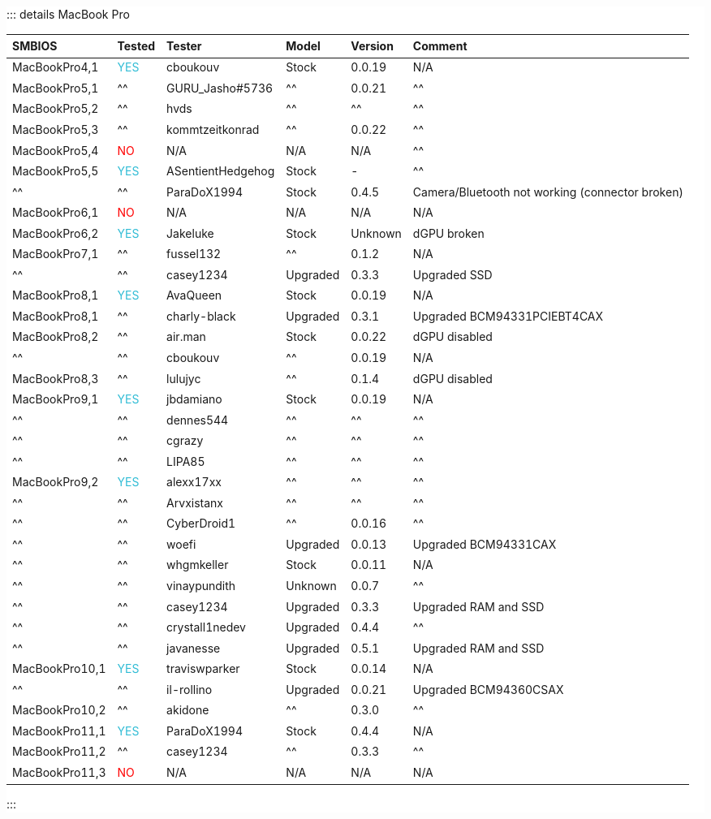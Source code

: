 ::: details MacBook Pro

| SMBIOS | Tested | Tester | Model | Version | Comment |
| :--- | :--- | :--- | :--- | :--- | :--- |
| MacBookPro4,1 | <span style="color:#30BCD5"> YES </span> | cboukouv | Stock | 0.0.19 | N/A |
| MacBookPro5,1 | ^^ | GURU_Jasho#5736 | ^^ | 0.0.21 | ^^ |
| MacBookPro5,2 | ^^ | hvds | ^^ | ^^ | ^^ |
| MacBookPro5,3 | ^^ | kommtzeitkonrad | ^^ | 0.0.22 | ^^ |
| MacBookPro5,4 | <span style="color:red"> NO </span> | N/A | N/A | N/A | ^^ |
| MacBookPro5,5 | <span style="color:#30BCD5"> YES </span> | ASentientHedgehog | Stock | - | ^^ |
| ^^ | ^^ | ParaDoX1994 | Stock | 0.4.5 | Camera/Bluetooth not working (connector broken) |
| MacBookPro6,1 | <span style="color:red"> NO </span> | N/A | N/A | N/A | N/A |
| MacBookPro6,2 | <span style="color:#30BCD5"> YES </span> | Jakeluke | Stock | Unknown | dGPU broken |
| MacBookPro7,1 | ^^ | fussel132 | ^^ | 0.1.2 | N/A
| ^^ | ^^ | casey1234 | Upgraded | 0.3.3 | Upgraded SSD |
| MacBookPro8,1 | <span style="color:#30BCD5"> YES </span> | AvaQueen | Stock | 0.0.19 | N/A |
| MacBookPro8,1 | ^^ | charly-black | Upgraded | 0.3.1 | Upgraded BCM94331PCIEBT4CAX |
| MacBookPro8,2 | ^^ | air.man | Stock | 0.0.22 | dGPU disabled |
| ^^ | ^^ | cboukouv | ^^ | 0.0.19 | N/A |
| MacBookPro8,3 | ^^ | lulujyc | ^^  | 0.1.4 | dGPU disabled |
| MacBookPro9,1 | <span style="color:#30BCD5"> YES </span>| jbdamiano | Stock | 0.0.19 | N/A |
| ^^ | ^^ | dennes544 | ^^ | ^^ | ^^ |
| ^^ | ^^ | cgrazy | ^^ | ^^ | ^^ |
| ^^ | ^^ | LIPA85 | ^^ | ^^ | ^^ |
| MacBookPro9,2 | <span style="color:#30BCD5"> YES </span> | alexx17xx | ^^ | ^^ | ^^ |
| ^^ | ^^ | Arvxistanx | ^^ | ^^ | ^^ |
| ^^ | ^^ | CyberDroid1 | ^^ | 0.0.16 | ^^ |
| ^^ | ^^ | woefi | Upgraded | 0.0.13 | Upgraded BCM94331CAX |
| ^^ | ^^ | whgmkeller | Stock | 0.0.11 | N/A |
| ^^ | ^^ | vinaypundith | Unknown | 0.0.7 | ^^ |
| ^^ | ^^ | casey1234 | Upgraded | 0.3.3 | Upgraded RAM and SSD |
| ^^ | ^^ | crystall1nedev | Upgraded | 0.4.4 | ^^ |
| ^^ | ^^ | javanesse | Upgraded | 0.5.1 | Upgraded RAM and SSD |
| MacBookPro10,1 | <span style="color:#30BCD5"> YES </span> | traviswparker | Stock | 0.0.14 | N/A |
| ^^ | ^^ | il-rollino | Upgraded | 0.0.21 | Upgraded BCM94360CSAX |
| MacBookPro10,2 | ^^ | akidone | ^^ | 0.3.0 | ^^ |
| MacBookPro11,1 | <span style="color:#30BCD5"> YES </span> | ParaDoX1994 | Stock | 0.4.4 | N/A |
| MacBookPro11,2 | ^^ | casey1234 | ^^ | 0.3.3 | ^^ |
| MacBookPro11,3 | <span style="color:red"> NO </span> | N/A | N/A | N/A | N/A |
:::